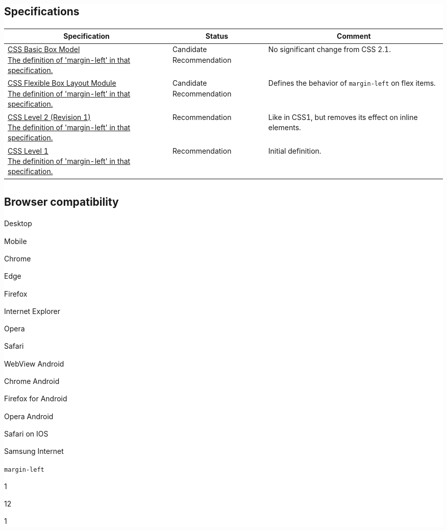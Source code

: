 ## Specifications

<table><thead><tr class="header"><th>Specification</th><th>Status</th><th>Comment</th></tr></thead><tbody><tr class="odd"><td><a href="https://drafts.csswg.org/css-box-3/#propdef-margin-left">CSS Basic Box Model<br />
<span class="small">The definition of 'margin-left' in that specification.</span></a></td><td><span class="spec-cr">Candidate Recommendation</span></td><td>No significant change from CSS 2.1.</td></tr><tr class="even"><td><a href="https://drafts.csswg.org/css-flexbox-1/#item-margins">CSS Flexible Box Layout Module<br />
<span class="small">The definition of 'margin-left' in that specification.</span></a></td><td><span class="spec-cr">Candidate Recommendation</span></td><td>Defines the behavior of <code>margin-left</code> on flex items.</td></tr><tr class="odd"><td><a href="https://www.w3.org/TR/CSS2/box.html#margin-properties">CSS Level 2 (Revision 1)<br />
<span class="small">The definition of 'margin-left' in that specification.</span></a></td><td><span class="spec-rec">Recommendation</span></td><td>Like in CSS1, but removes its effect on inline elements.</td></tr><tr class="even"><td><a href="https://www.w3.org/TR/CSS1/#margin-left">CSS Level 1<br />
<span class="small">The definition of 'margin-left' in that specification.</span></a></td><td><span class="spec-rec">Recommendation</span></td><td>Initial definition.</td></tr></tbody></table>

## Browser compatibility

Desktop

Mobile

Chrome

Edge

Firefox

Internet Explorer

Opera

Safari

WebView Android

Chrome Android

Firefox for Android

Opera Android

Safari on IOS

Samsung Internet

`margin-left`

1

12

1
